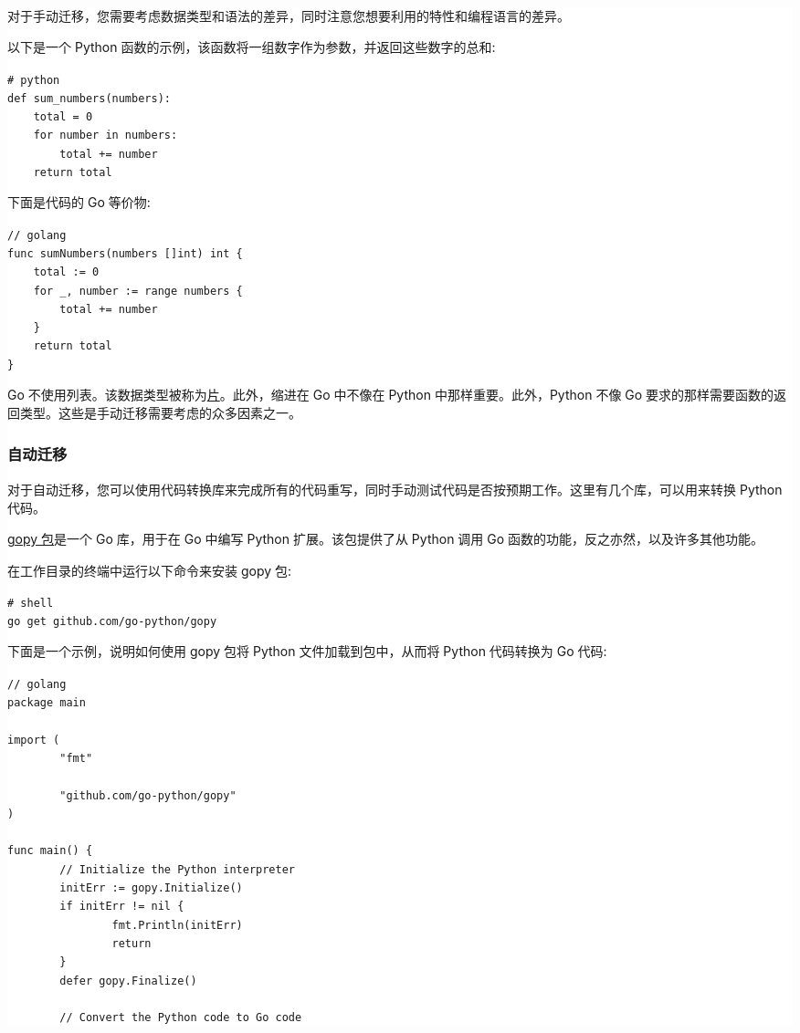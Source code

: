对于手动迁移，您需要考虑数据类型和语法的差异，同时注意您想要利用的特性和编程语言的差异。

以下是一个 Python 函数的示例，该函数将一组数字作为参数，并返回这些数字的总和:

```
# python
def sum_numbers(numbers):
    total = 0
    for number in numbers:
        total += number
    return total

```

下面是代码的 Go 等价物:

```
// golang
func sumNumbers(numbers []int) int {
    total := 0
    for _, number := range numbers {
        total += number
    }
    return total
}

```

Go 不使用列表。该数据类型被称为[片](https://blog.logrocket.com/go-generics-past-designs-present-release-features/#examples-functions-go-generics:~:text=in%20Go%20today.-,Sorting%20a%20slice%20of%20any%20type,-//%20import%20the%20constraint)。此外，缩进在 Go 中不像在 Python 中那样重要。此外，Python 不像 Go 要求的那样需要函数的返回类型。这些是手动迁移需要考虑的众多因素之一。

### 自动迁移

对于自动迁移，您可以使用代码转换库来完成所有的代码重写，同时手动测试代码是否按预期工作。这里有几个库，可以用来转换 Python 代码。

[gopy 包](https://github.com/go-python/gopy)是一个 Go 库，用于在 Go 中编写 Python 扩展。该包提供了从 Python 调用 Go 函数的功能，反之亦然，以及许多其他功能。

在工作目录的终端中运行以下命令来安装 gopy 包:

```
# shell
go get github.com/go-python/gopy

```

下面是一个示例，说明如何使用 gopy 包将 Python 文件加载到包中，从而将 Python 代码转换为 Go 代码:

```
// golang
package main

import (
        "fmt"

        "github.com/go-python/gopy"
)

func main() {
        // Initialize the Python interpreter
        initErr := gopy.Initialize()
        if initErr != nil {
                fmt.Println(initErr)
                return
        }
        defer gopy.Finalize()

        // Convert the Python code to Go code
```